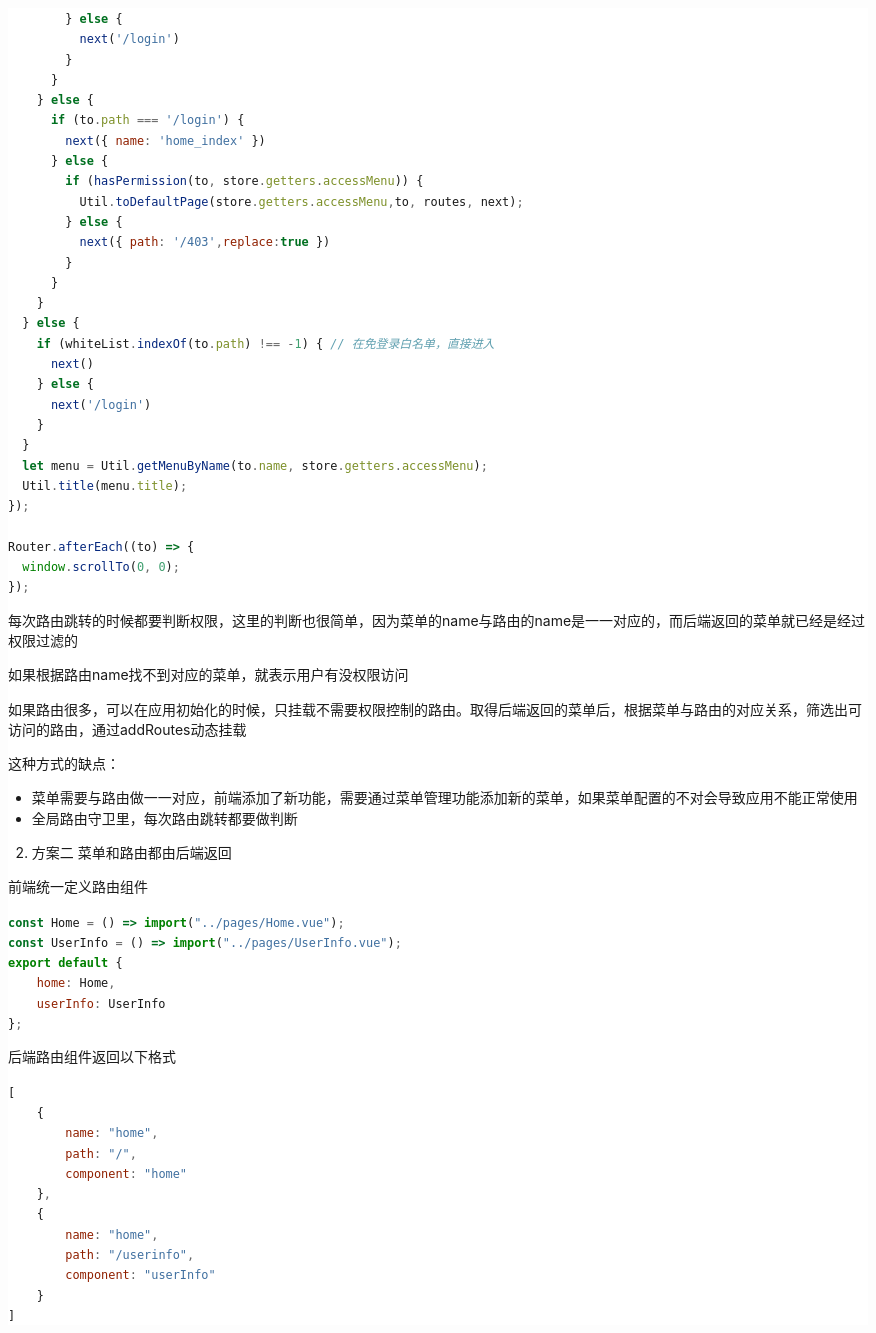 ```js
        } else {
          next('/login')
        }
      }
    } else {
      if (to.path === '/login') {
        next({ name: 'home_index' })
      } else {
        if (hasPermission(to, store.getters.accessMenu)) {
          Util.toDefaultPage(store.getters.accessMenu,to, routes, next);
        } else {
          next({ path: '/403',replace:true })
        }
      }
    }
  } else {
    if (whiteList.indexOf(to.path) !== -1) { // 在免登录白名单，直接进入
      next()
    } else {
      next('/login')
    }
  }
  let menu = Util.getMenuByName(to.name, store.getters.accessMenu);
  Util.title(menu.title);
});

Router.afterEach((to) => {
  window.scrollTo(0, 0);
});
```
每次路由跳转的时候都要判断权限，这里的判断也很简单，因为菜单的name与路由的name是一一对应的，而后端返回的菜单就已经是经过权限过滤的<br>

如果根据路由name找不到对应的菜单，就表示用户有没权限访问<br>

如果路由很多，可以在应用初始化的时候，只挂载不需要权限控制的路由。取得后端返回的菜单后，根据菜单与路由的对应关系，筛选出可访问的路由，通过addRoutes动态挂载<br>

这种方式的缺点：

- 菜单需要与路由做一一对应，前端添加了新功能，需要通过菜单管理功能添加新的菜单，如果菜单配置的不对会导致应用不能正常使用
- 全局路由守卫里，每次路由跳转都要做判断
2. 方案二
菜单和路由都由后端返回

前端统一定义路由组件
```js
const Home = () => import("../pages/Home.vue");
const UserInfo = () => import("../pages/UserInfo.vue");
export default {
    home: Home,
    userInfo: UserInfo
};
```
后端路由组件返回以下格式
```js
[
    {
        name: "home",
        path: "/",
        component: "home"
    },
    {
        name: "home",
        path: "/userinfo",
        component: "userInfo"
    }
]
```